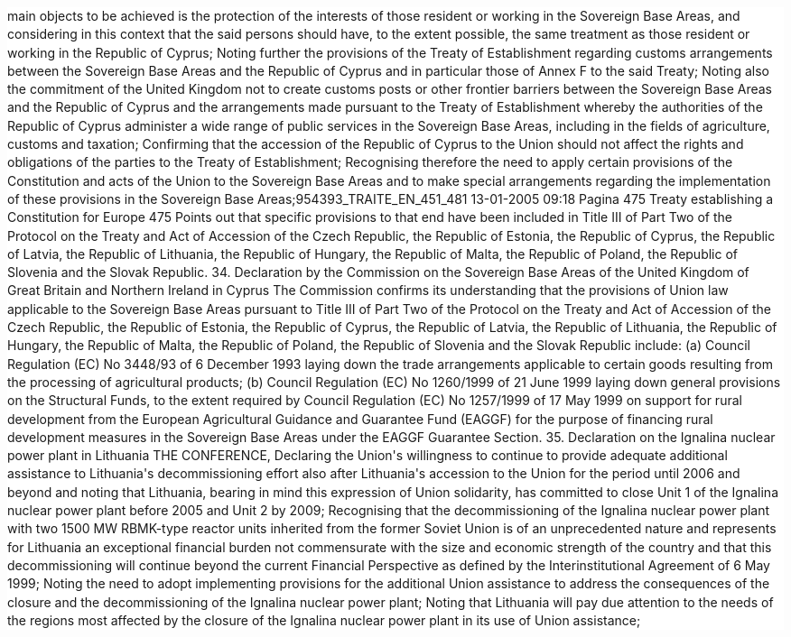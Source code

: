main objects to be achieved is the protection of the interests of those resident or working in the
Sovereign Base Areas, and considering in this context that the said persons should have, to the extent
possible, the same treatment as those resident or working in the Republic of Cyprus;
Noting further the provisions of the Treaty of Establishment regarding customs arrangements
between the Sovereign Base Areas and the Republic of Cyprus and in particular those of Annex F to
the said Treaty;
Noting also the commitment of the United Kingdom not to create customs posts or other frontier
barriers between the Sovereign Base Areas and the Republic of Cyprus and the arrangements made
pursuant to the Treaty of Establishment whereby the authorities of the Republic of Cyprus administer
a wide range of public services in the Sovereign Base Areas, including in the fields of agriculture,
customs and taxation;
Confirming that the accession of the Republic of Cyprus to the Union should not affect the rights
and obligations of the parties to the Treaty of Establishment;
Recognising therefore the need to apply certain provisions of the Constitution and acts of the Union
to the Sovereign Base Areas and to make special arrangements regarding the implementation of these
provisions in the Sovereign Base Areas;954393_TRAITE_EN_451_481
13-01-2005
09:18
Pagina 475
Treaty establishing a Constitution for Europe
475
Points out that specific provisions to that end have been included in Title III of Part Two of the
Protocol on the Treaty and Act of Accession of the Czech Republic, the Republic of Estonia, the
Republic of Cyprus, the Republic of Latvia, the Republic of Lithuania, the Republic of Hungary, the
Republic of Malta, the Republic of Poland, the Republic of Slovenia and the Slovak Republic.
34.
Declaration by the Commission on the Sovereign Base Areas
of the United Kingdom of Great Britain and Northern Ireland in Cyprus
The Commission confirms its understanding that the provisions of Union law applicable to the
Sovereign Base Areas pursuant to Title III of Part Two of the Protocol on the Treaty and Act of
Accession of the Czech Republic, the Republic of Estonia, the Republic of Cyprus, the Republic of
Latvia, the Republic of Lithuania, the Republic of Hungary, the Republic of Malta, the Republic of
Poland, the Republic of Slovenia and the Slovak Republic include:
(a) Council Regulation (EC) No 3448/93 of 6 December 1993 laying down the trade arrangements
applicable to certain goods resulting from the processing of agricultural products;
(b) Council Regulation (EC) No 1260/1999 of 21 June 1999 laying down general provisions on the
Structural Funds, to the extent required by Council Regulation (EC) No 1257/1999 of 17 May
1999 on support for rural development from the European Agricultural Guidance and Guarantee
Fund (EAGGF) for the purpose of financing rural development measures in the Sovereign Base
Areas under the EAGGF Guarantee Section.
35.
Declaration on the Ignalina nuclear power plant in Lithuania
THE CONFERENCE,
Declaring the Union's willingness to continue to provide adequate additional assistance to Lithuania's
decommissioning effort also after Lithuania's accession to the Union for the period until 2006 and
beyond and noting that Lithuania, bearing in mind this expression of Union solidarity, has
committed to close Unit 1 of the Ignalina nuclear power plant before 2005 and Unit 2 by 2009;
Recognising that the decommissioning of the Ignalina nuclear power plant with two 1500 MW
RBMK-type reactor units inherited from the former Soviet Union is of an unprecedented nature and
represents for Lithuania an exceptional financial burden not commensurate with the size and
economic strength of the country and that this decommissioning will continue beyond the current
Financial Perspective as defined by the Interinstitutional Agreement of 6 May 1999;
Noting the need to adopt implementing provisions for the additional Union assistance to address the
consequences of the closure and the decommissioning of the Ignalina nuclear power plant;
Noting that Lithuania will pay due attention to the needs of the regions most affected by the closure
of the Ignalina nuclear power plant in its use of Union assistance;
